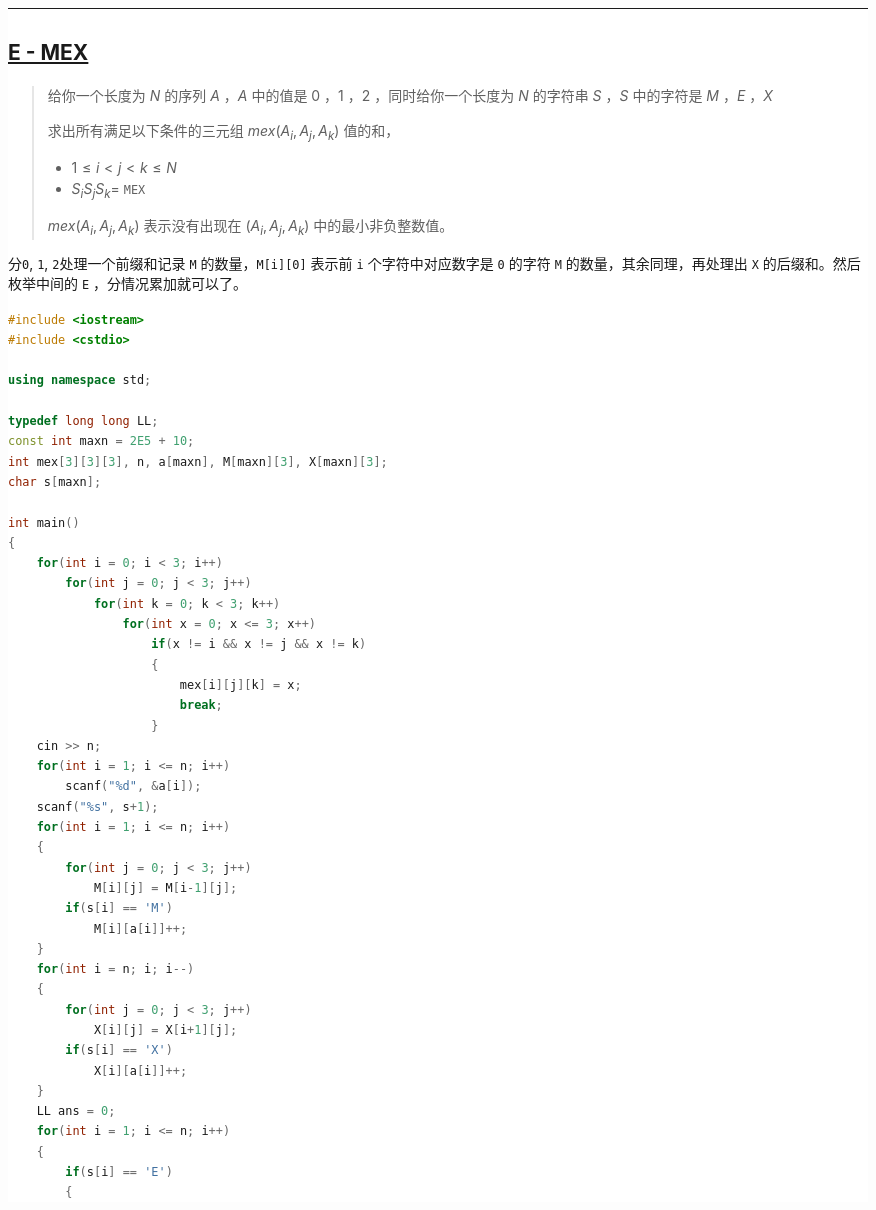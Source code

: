```cpp
```

---

## [E - MEX](https://atcoder.jp/contests/abc308/tasks/abc308_e)

> 给你一个长度为 $N$ 的序列 $A$ ，$A$ 中的值是 $0$ ，$1$ ，$2$ ，同时给你一个长度为 $N$ 的字符串 $S$ ，$S$ 中的字符是 $M$ ，$E$ ，$X$ 
>
> 求出所有满足以下条件的三元组 $mex(A_i, A_j, A_k)$ 值的和，
>
> - $1 ≤ i < j < k ≤ N$
> - $S_iS_jS_k=$ `MEX`
>
> $mex(A_i, A_j, A_k)$ 表示没有出现在 $(A_i, A_j, A_k)$ 中的最小非负整数值。

分`0`, `1`, `2`处理一个前缀和记录 `M` 的数量，`M[i][0]` 表示前 `i` 个字符中对应数字是 `0` 的字符 `M` 的数量，其余同理，再处理出 `X` 的后缀和。然后枚举中间的 `E` ，分情况累加就可以了。

```cpp
#include <iostream>
#include <cstdio>

using namespace std;

typedef long long LL;
const int maxn = 2E5 + 10;
int mex[3][3][3], n, a[maxn], M[maxn][3], X[maxn][3];
char s[maxn];

int main()
{
    for(int i = 0; i < 3; i++)
        for(int j = 0; j < 3; j++)
            for(int k = 0; k < 3; k++)
                for(int x = 0; x <= 3; x++)
                    if(x != i && x != j && x != k)
                    {
                        mex[i][j][k] = x;
                        break;
                    }
    cin >> n;
    for(int i = 1; i <= n; i++)
        scanf("%d", &a[i]);
    scanf("%s", s+1);
    for(int i = 1; i <= n; i++)
    {
        for(int j = 0; j < 3; j++)
            M[i][j] = M[i-1][j];
        if(s[i] == 'M')
            M[i][a[i]]++;
    }
    for(int i = n; i; i--)
    {
        for(int j = 0; j < 3; j++)
            X[i][j] = X[i+1][j];
        if(s[i] == 'X')
            X[i][a[i]]++;
    }
    LL ans = 0;
    for(int i = 1; i <= n; i++)
    {
        if(s[i] == 'E')
        {
```